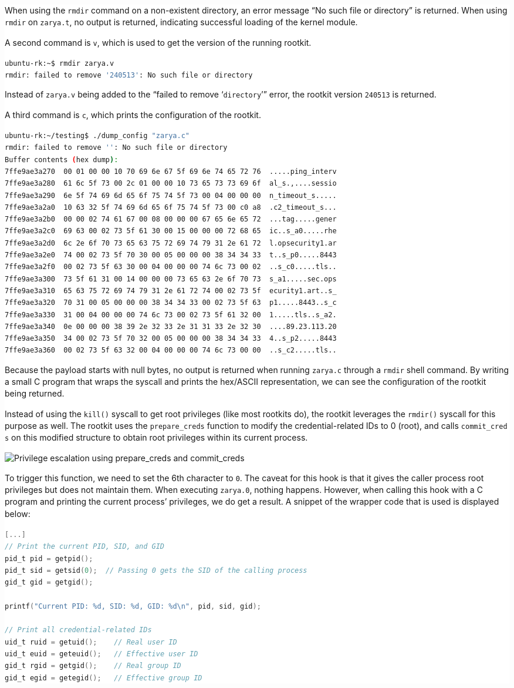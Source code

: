 When using the `rmdir` command on a non-existent directory, an error message “No such file or directory” is returned. When using `rmdir` on `zarya.t`, no output is returned, indicating successful loading of the kernel module.

A second command is `v`, which is used to get the version of the running rootkit.

``` bash
ubuntu-rk:~$ rmdir zarya.v
rmdir: failed to remove '240513': No such file or directory
```

Instead of `zarya.v` being added to the “failed to remove ‘`directory`’” error, the rootkit version `240513` is returned. 

A third command is `c`, which prints the configuration of the rootkit.

``` bash
ubuntu-rk:~/testing$ ./dump_config "zarya.c"
rmdir: failed to remove '': No such file or directory
Buffer contents (hex dump):
7ffe9ae3a270  00 01 00 00 10 70 69 6e 67 5f 69 6e 74 65 72 76  .....ping_interv
7ffe9ae3a280  61 6c 5f 73 00 2c 01 00 00 10 73 65 73 73 69 6f  al_s.,....sessio
7ffe9ae3a290  6e 5f 74 69 6d 65 6f 75 74 5f 73 00 04 00 00 00  n_timeout_s.....
7ffe9ae3a2a0  10 63 32 5f 74 69 6d 65 6f 75 74 5f 73 00 c0 a8  .c2_timeout_s...
7ffe9ae3a2b0  00 00 02 74 61 67 00 08 00 00 00 67 65 6e 65 72  ...tag.....gener
7ffe9ae3a2c0  69 63 00 02 73 5f 61 30 00 15 00 00 00 72 68 65  ic..s_a0.....rhe
7ffe9ae3a2d0  6c 2e 6f 70 73 65 63 75 72 69 74 79 31 2e 61 72  l.opsecurity1.ar
7ffe9ae3a2e0  74 00 02 73 5f 70 30 00 05 00 00 00 38 34 34 33  t..s_p0.....8443
7ffe9ae3a2f0  00 02 73 5f 63 30 00 04 00 00 00 74 6c 73 00 02  ..s_c0.....tls..
7ffe9ae3a300  73 5f 61 31 00 14 00 00 00 73 65 63 2e 6f 70 73  s_a1.....sec.ops
7ffe9ae3a310  65 63 75 72 69 74 79 31 2e 61 72 74 00 02 73 5f  ecurity1.art..s_
7ffe9ae3a320  70 31 00 05 00 00 00 38 34 34 33 00 02 73 5f 63  p1.....8443..s_c
7ffe9ae3a330  31 00 04 00 00 00 74 6c 73 00 02 73 5f 61 32 00  1.....tls..s_a2.
7ffe9ae3a340  0e 00 00 00 38 39 2e 32 33 2e 31 31 33 2e 32 30  ....89.23.113.20
7ffe9ae3a350  34 00 02 73 5f 70 32 00 05 00 00 00 38 34 34 33  4..s_p2.....8443
7ffe9ae3a360  00 02 73 5f 63 32 00 04 00 00 00 74 6c 73 00 00  ..s_c2.....tls..
```

Because the payload starts with null bytes, no output is returned when running `zarya.c` through a `rmdir` shell command. By writing a small C program that wraps the syscall and prints the hex/ASCII representation, we can see the configuration of the rootkit being returned.

Instead of using the `kill()` syscall to get root privileges (like most rootkits do), the rootkit leverages the `rmdir()` syscall for this purpose as well. The rootkit uses the `prepare_creds` function to modify the credential-related IDs to 0 (root), and calls `commit_creds` on this modified structure to obtain root privileges within its current process.

![Privilege escalation using prepare_creds and commit_creds](/assets/images/declawing-pumakit/image8.png "Privilege escalation using prepare_creds and commit_creds")

To trigger this function, we need to set the 6th character to `0`. The caveat for this hook is that it gives the caller process root privileges but does not maintain them. When executing `zarya.0`, nothing happens. However, when calling this hook with a C program and printing the current process’ privileges, we do get a result. A snippet of the wrapper code that is used is displayed below:

``` c
[...]
// Print the current PID, SID, and GID
pid_t pid = getpid();
pid_t sid = getsid(0);  // Passing 0 gets the SID of the calling process
gid_t gid = getgid();

printf("Current PID: %d, SID: %d, GID: %d\n", pid, sid, gid);

// Print all credential-related IDs
uid_t ruid = getuid();    // Real user ID
uid_t euid = geteuid();   // Effective user ID
gid_t rgid = getgid();    // Real group ID
gid_t egid = getegid();   // Effective group ID
```